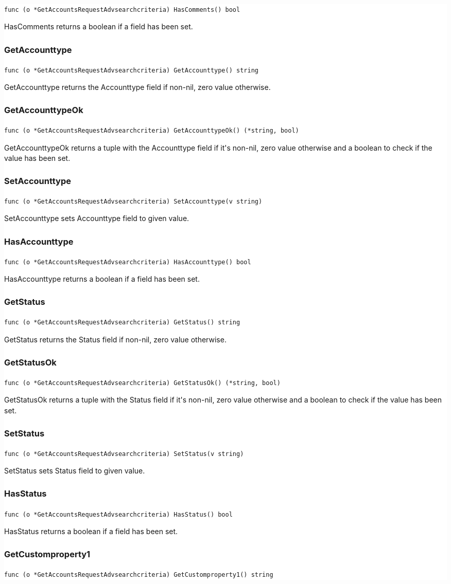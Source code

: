 `func (o *GetAccountsRequestAdvsearchcriteria) HasComments() bool`

HasComments returns a boolean if a field has been set.

### GetAccounttype

`func (o *GetAccountsRequestAdvsearchcriteria) GetAccounttype() string`

GetAccounttype returns the Accounttype field if non-nil, zero value otherwise.

### GetAccounttypeOk

`func (o *GetAccountsRequestAdvsearchcriteria) GetAccounttypeOk() (*string, bool)`

GetAccounttypeOk returns a tuple with the Accounttype field if it's non-nil, zero value otherwise
and a boolean to check if the value has been set.

### SetAccounttype

`func (o *GetAccountsRequestAdvsearchcriteria) SetAccounttype(v string)`

SetAccounttype sets Accounttype field to given value.

### HasAccounttype

`func (o *GetAccountsRequestAdvsearchcriteria) HasAccounttype() bool`

HasAccounttype returns a boolean if a field has been set.

### GetStatus

`func (o *GetAccountsRequestAdvsearchcriteria) GetStatus() string`

GetStatus returns the Status field if non-nil, zero value otherwise.

### GetStatusOk

`func (o *GetAccountsRequestAdvsearchcriteria) GetStatusOk() (*string, bool)`

GetStatusOk returns a tuple with the Status field if it's non-nil, zero value otherwise
and a boolean to check if the value has been set.

### SetStatus

`func (o *GetAccountsRequestAdvsearchcriteria) SetStatus(v string)`

SetStatus sets Status field to given value.

### HasStatus

`func (o *GetAccountsRequestAdvsearchcriteria) HasStatus() bool`

HasStatus returns a boolean if a field has been set.

### GetCustomproperty1

`func (o *GetAccountsRequestAdvsearchcriteria) GetCustomproperty1() string`
